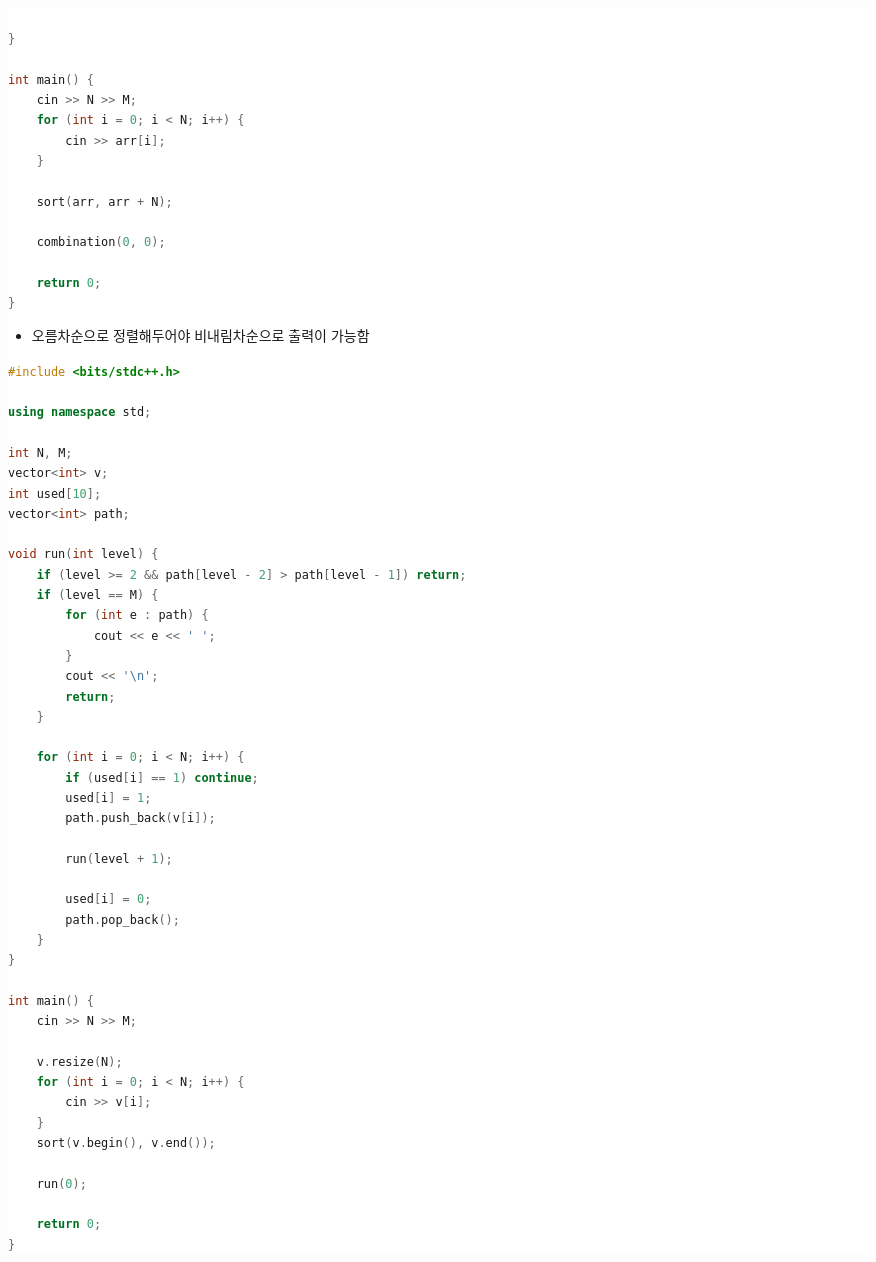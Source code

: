 ```cpp

}

int main() {
	cin >> N >> M;
	for (int i = 0; i < N; i++) {
		cin >> arr[i];
	}

	sort(arr, arr + N);

	combination(0, 0);

	return 0;
}
```
- 오름차순으로 정렬해두어야 비내림차순으로 출력이 가능함

```cpp
#include <bits/stdc++.h>

using namespace std;

int N, M;
vector<int> v;
int used[10];
vector<int> path;

void run(int level) {
	if (level >= 2 && path[level - 2] > path[level - 1]) return;
	if (level == M) {
		for (int e : path) {
			cout << e << ' ';
		}
		cout << '\n';
		return;
	}

	for (int i = 0; i < N; i++) {
		if (used[i] == 1) continue;
		used[i] = 1;
		path.push_back(v[i]);

		run(level + 1);

		used[i] = 0;
		path.pop_back();
	}
}

int main() {
	cin >> N >> M;

	v.resize(N);
	for (int i = 0; i < N; i++) {
		cin >> v[i];
	}
	sort(v.begin(), v.end());
	
	run(0);

	return 0;
}
```